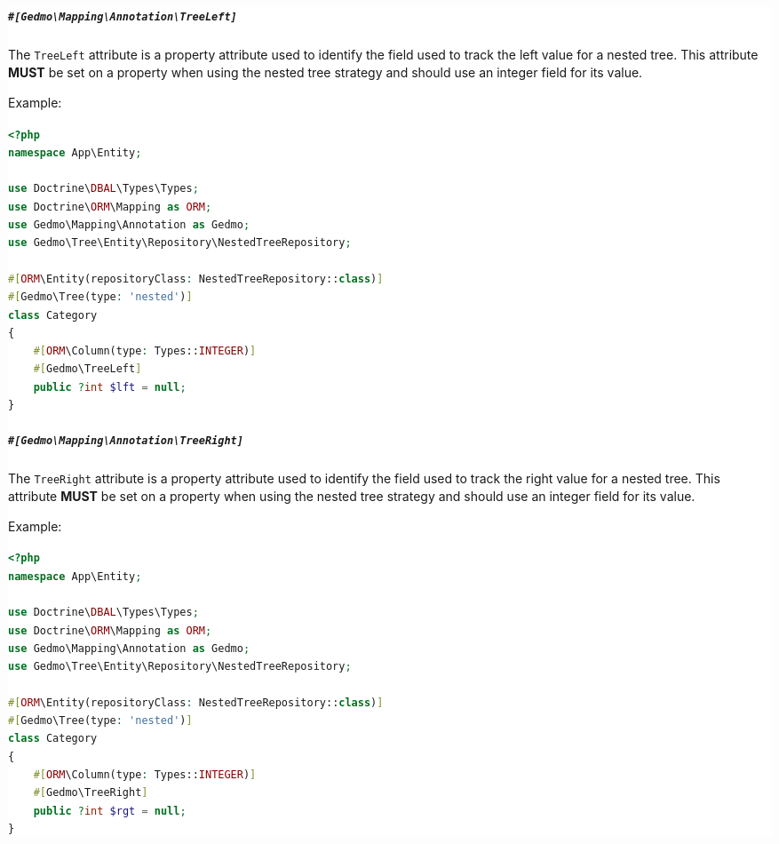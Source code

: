 ```php
```

##### `#[Gedmo\Mapping\Annotation\TreeLeft]`

The `TreeLeft` attribute is a property attribute used to identify the field used to track the left value for a
nested tree. This attribute **MUST** be set on a property when using the nested tree strategy and should use an
integer field for its value.

Example:

```php
<?php
namespace App\Entity;

use Doctrine\DBAL\Types\Types;
use Doctrine\ORM\Mapping as ORM;
use Gedmo\Mapping\Annotation as Gedmo;
use Gedmo\Tree\Entity\Repository\NestedTreeRepository;

#[ORM\Entity(repositoryClass: NestedTreeRepository::class)]
#[Gedmo\Tree(type: 'nested')]
class Category 
{
    #[ORM\Column(type: Types::INTEGER)]
    #[Gedmo\TreeLeft]
    public ?int $lft = null;
}
```

##### `#[Gedmo\Mapping\Annotation\TreeRight]`

The `TreeRight` attribute is a property attribute used to identify the field used to track the right value for a
nested tree. This attribute **MUST** be set on a property when using the nested tree strategy and should use an
integer field for its value.

Example:

```php
<?php
namespace App\Entity;

use Doctrine\DBAL\Types\Types;
use Doctrine\ORM\Mapping as ORM;
use Gedmo\Mapping\Annotation as Gedmo;
use Gedmo\Tree\Entity\Repository\NestedTreeRepository;

#[ORM\Entity(repositoryClass: NestedTreeRepository::class)]
#[Gedmo\Tree(type: 'nested')]
class Category 
{
    #[ORM\Column(type: Types::INTEGER)]
    #[Gedmo\TreeRight]
    public ?int $rgt = null;
}
```

